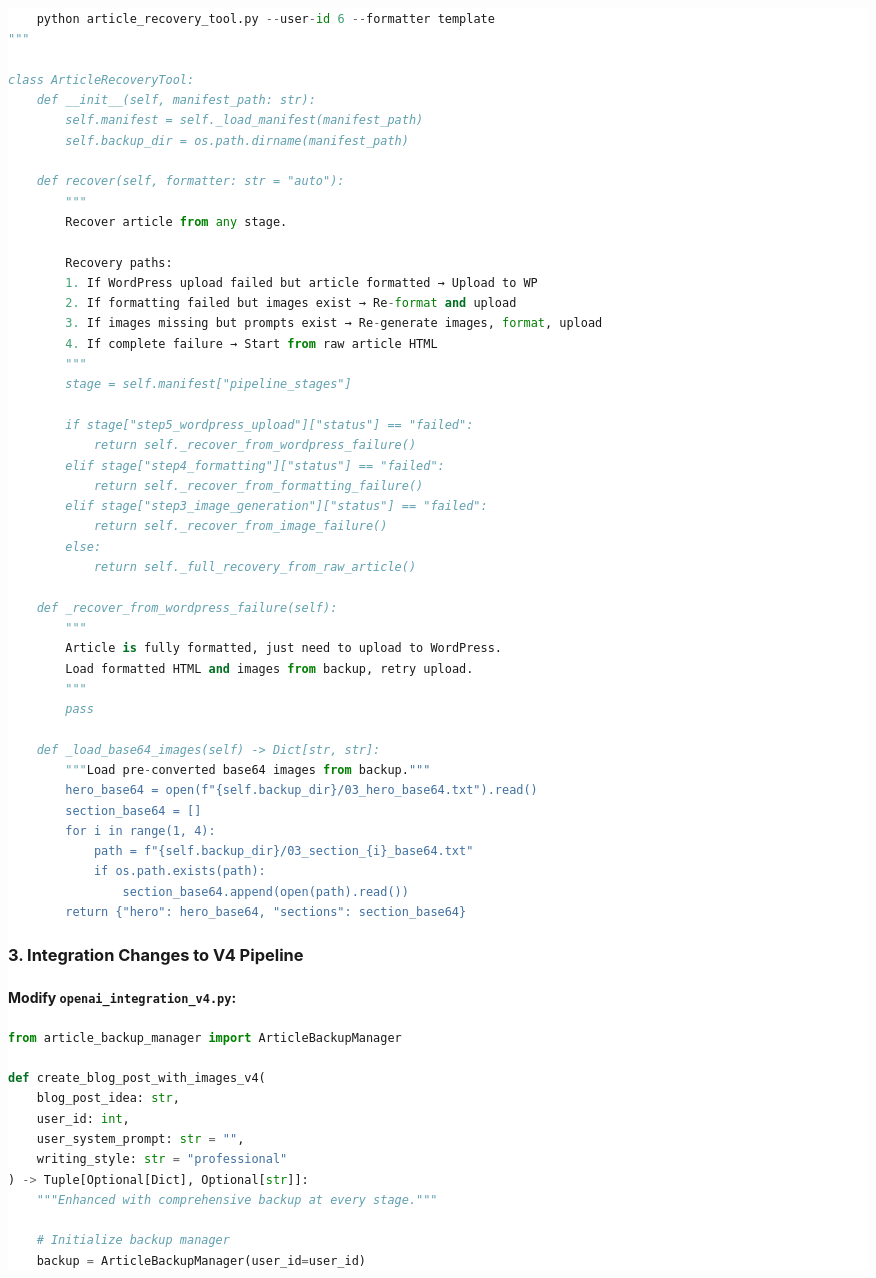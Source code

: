 ```python
    python article_recovery_tool.py --user-id 6 --formatter template
"""

class ArticleRecoveryTool:
    def __init__(self, manifest_path: str):
        self.manifest = self._load_manifest(manifest_path)
        self.backup_dir = os.path.dirname(manifest_path)

    def recover(self, formatter: str = "auto"):
        """
        Recover article from any stage.

        Recovery paths:
        1. If WordPress upload failed but article formatted → Upload to WP
        2. If formatting failed but images exist → Re-format and upload
        3. If images missing but prompts exist → Re-generate images, format, upload
        4. If complete failure → Start from raw article HTML
        """
        stage = self.manifest["pipeline_stages"]

        if stage["step5_wordpress_upload"]["status"] == "failed":
            return self._recover_from_wordpress_failure()
        elif stage["step4_formatting"]["status"] == "failed":
            return self._recover_from_formatting_failure()
        elif stage["step3_image_generation"]["status"] == "failed":
            return self._recover_from_image_failure()
        else:
            return self._full_recovery_from_raw_article()

    def _recover_from_wordpress_failure(self):
        """
        Article is fully formatted, just need to upload to WordPress.
        Load formatted HTML and images from backup, retry upload.
        """
        pass

    def _load_base64_images(self) -> Dict[str, str]:
        """Load pre-converted base64 images from backup."""
        hero_base64 = open(f"{self.backup_dir}/03_hero_base64.txt").read()
        section_base64 = []
        for i in range(1, 4):
            path = f"{self.backup_dir}/03_section_{i}_base64.txt"
            if os.path.exists(path):
                section_base64.append(open(path).read())
        return {"hero": hero_base64, "sections": section_base64}
```

### 3. Integration Changes to V4 Pipeline

#### Modify `openai_integration_v4.py`:
```python
from article_backup_manager import ArticleBackupManager

def create_blog_post_with_images_v4(
    blog_post_idea: str,
    user_id: int,
    user_system_prompt: str = "",
    writing_style: str = "professional"
) -> Tuple[Optional[Dict], Optional[str]]:
    """Enhanced with comprehensive backup at every stage."""

    # Initialize backup manager
    backup = ArticleBackupManager(user_id=user_id)
```